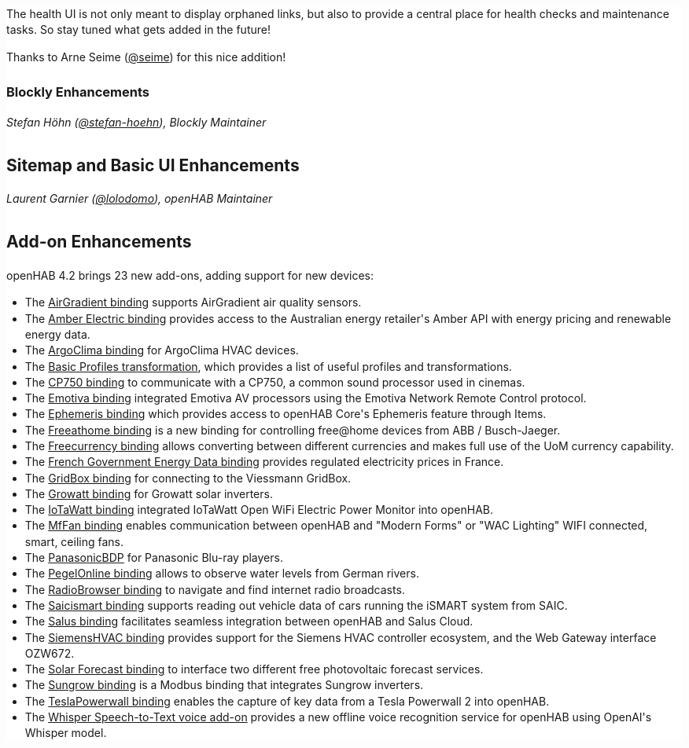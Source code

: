 The health UI is not only meant to display orphaned links, but also to provide a central place for health checks and maintenance tasks.
So stay tuned what gets added in the future!

Thanks to Arne Seime ([@seime](https://github.com/seime)) for this nice addition!

### Blockly Enhancements

_Stefan Höhn ([@stefan-hoehn](https://github.com/stefan-hoehn)), Blockly Maintainer_

## Sitemap and Basic UI Enhancements

_Laurent Garnier ([@lolodomo](https://github.com/lolodomo)), openHAB Maintainer_

## Add-on Enhancements

openHAB 4.2 brings 23 new add-ons, adding support for new devices:

- The [AirGradient binding](/addons/bindings/airgradient) supports AirGradient air quality sensors.
- The [Amber Electric binding](/addons/bindings/amberelectric) provides access to the Australian energy retailer's Amber API with energy pricing and renewable energy data.
- The [ArgoClima binding](/addons/bindings/argoclima) for ArgoClima HVAC devices.
- The [Basic Profiles transformation](/addons/transformations/basicprofiles), which provides a list of useful profiles and transformations.
- The [CP750 binding](/addons/bindings/cp750) to communicate with a CP750, a common sound processor used in cinemas.
- The [Emotiva binding](/addons/bindings/emotiva) integrated Emotiva AV processors using the Emotiva Network Remote Control protocol.
- The [Ephemeris binding](/addons/bindings/ephemeris) which provides access to openHAB Core's Ephemeris feature through Items.
- The [Freeathome binding](/addons/bindings/freeathome) is a new binding for controlling free@home devices from ABB / Busch-Jaeger.
- The [Freecurrency binding](/addons/bindings/freecurrency) allows converting between different currencies and makes full use of the UoM currency capability.
- The [French Government Energy Data binding](/addons/bindings/frenchgovtenergydata) provides regulated electricity prices in France.
- The [GridBox binding](/addons/bindings/gridbox) for connecting to the Viessmann GridBox.
- The [Growatt binding](/addons/bindings/growatt) for Growatt solar inverters.
- The [IoTaWatt binding](/addons/bindings/iotawatt) integrated IoTaWatt Open WiFi Electric Power Monitor into openHAB.
- The [MfFan binding](/addons/bindings/mffan) enables communication between openHAB and "Modern Forms" or "WAC Lighting" WIFI connected, smart, ceiling fans.
- The [PanasonicBDP](/addons/bindings/panasonicbdp) for Panasonic Blu-ray players.
- The [PegelOnline binding](/addons/bindings/pegelonline) allows to observe water levels from German rivers.
- The [RadioBrowser binding](/addons/bindings/radiobrowser) to navigate and find internet radio broadcasts.
- The [Saicismart binding](/addons/bindings/saicismart) supports reading out vehicle data of cars running the iSMART system from SAIC.
- The [Salus binding](/addons/bindings/salus) facilitates seamless integration between openHAB and Salus Cloud.
- The [SiemensHVAC binding](/addons/bindings/hvac) provides support for the Siemens HVAC controller ecosystem, and the Web Gateway interface OZW672.
- The [Solar Forecast binding](/addons/bindings/solarforecast) to interface two different free photovoltaic forecast services.
- The [Sungrow binding](/addons/bindings/sungrow) is a Modbus binding that integrates Sungrow inverters.
- The [TeslaPowerwall binding](/addons/bindings/teslapowerwall) enables the capture of key data from a Tesla Powerwall 2 into openHAB.
- The [Whisper Speech-to-Text voice add-on](/addons/voice/whisperstt) provides a new offline voice recognition service for openHAB using OpenAI's Whisper model.
